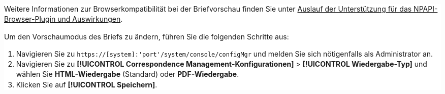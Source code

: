 Weitere Informationen zur Browserkompatibilität bei der Briefvorschau finden Sie unter [Auslauf der Unterstützung für das NPAPI-Browser-Plugin und Auswirkungen](https://helpx.adobe.com/de/acrobat/kb/change-in-support-for-acrobat-and-reader-plug-ins-in-modern-web-.html).

Um den Vorschaumodus des Briefs zu ändern, führen Sie die folgenden Schritte aus:

1. Navigieren Sie zu `https://[system]:'port'/system/console/configMgr` und melden Sie sich nötigenfalls als Administrator an.
1. Navigieren Sie zu **[!UICONTROL Correspondence Management-Konfigurationen]** > **[!UICONTROL Wiedergabe-Typ]** und wählen Sie **HTML-Wiedergabe** (Standard) oder **PDF-Wiedergabe**.
1. Klicken Sie auf **[!UICONTROL Speichern]**.

